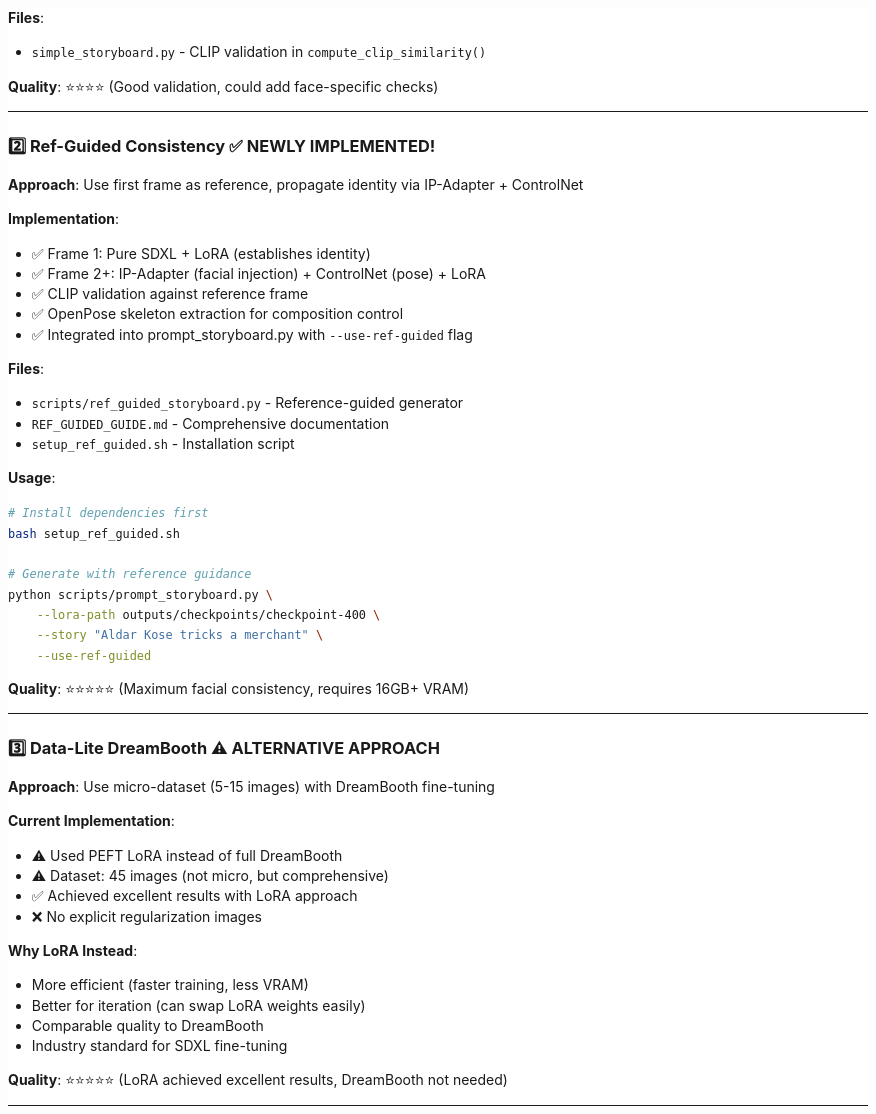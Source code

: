 **Files**:
- `simple_storyboard.py` - CLIP validation in `compute_clip_similarity()`

**Quality**: ⭐⭐⭐⭐ (Good validation, could add face-specific checks)

---

### 2️⃣ **Ref-Guided Consistency** ✅ NEWLY IMPLEMENTED!
**Approach**: Use first frame as reference, propagate identity via IP-Adapter + ControlNet

**Implementation**:
- ✅ Frame 1: Pure SDXL + LoRA (establishes identity)
- ✅ Frame 2+: IP-Adapter (facial injection) + ControlNet (pose) + LoRA
- ✅ CLIP validation against reference frame
- ✅ OpenPose skeleton extraction for composition control
- ✅ Integrated into prompt_storyboard.py with `--use-ref-guided` flag

**Files**:
- `scripts/ref_guided_storyboard.py` - Reference-guided generator
- `REF_GUIDED_GUIDE.md` - Comprehensive documentation
- `setup_ref_guided.sh` - Installation script

**Usage**:
```bash
# Install dependencies first
bash setup_ref_guided.sh

# Generate with reference guidance
python scripts/prompt_storyboard.py \
    --lora-path outputs/checkpoints/checkpoint-400 \
    --story "Aldar Kose tricks a merchant" \
    --use-ref-guided
```

**Quality**: ⭐⭐⭐⭐⭐ (Maximum facial consistency, requires 16GB+ VRAM)

---

### 3️⃣ **Data-Lite DreamBooth** ⚠️ ALTERNATIVE APPROACH
**Approach**: Use micro-dataset (5-15 images) with DreamBooth fine-tuning

**Current Implementation**:
- ⚠️ Used PEFT LoRA instead of full DreamBooth
- ⚠️ Dataset: 45 images (not micro, but comprehensive)
- ✅ Achieved excellent results with LoRA approach
- ❌ No explicit regularization images

**Why LoRA Instead**:
- More efficient (faster training, less VRAM)
- Better for iteration (can swap LoRA weights easily)
- Comparable quality to DreamBooth
- Industry standard for SDXL fine-tuning

**Quality**: ⭐⭐⭐⭐⭐ (LoRA achieved excellent results, DreamBooth not needed)

---